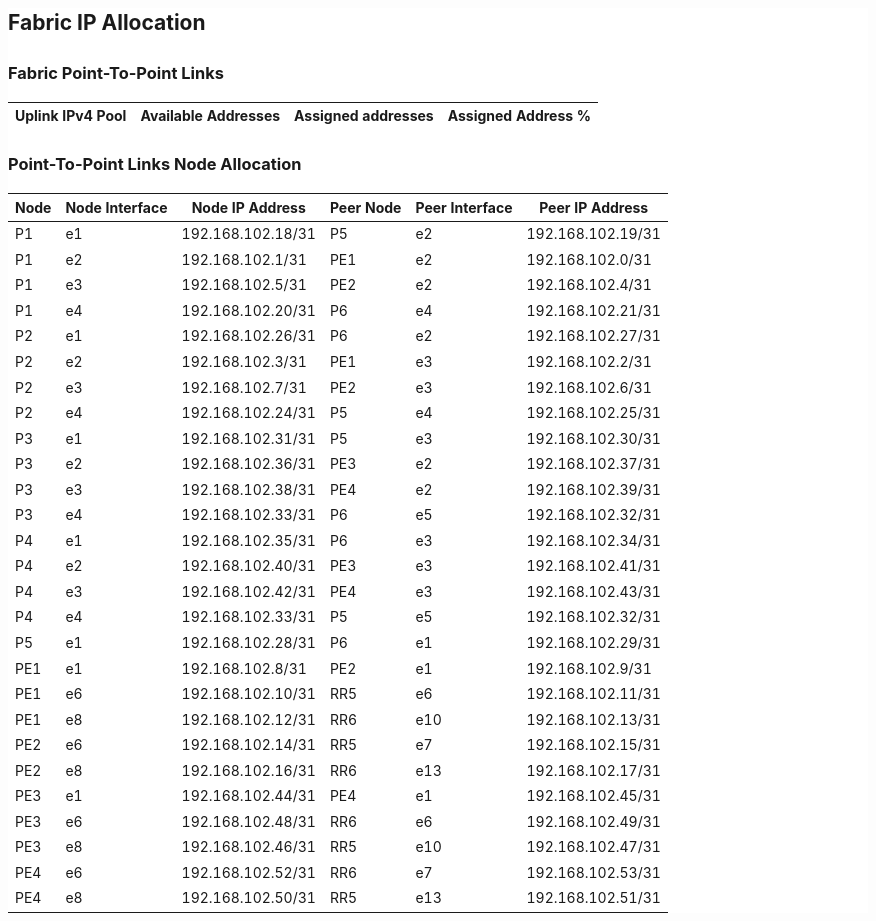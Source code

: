 ## Fabric IP Allocation

### Fabric Point-To-Point Links

| Uplink IPv4 Pool | Available Addresses | Assigned addresses | Assigned Address % |
| ---------------- | ------------------- | ------------------ | ------------------ |

### Point-To-Point Links Node Allocation

| Node | Node Interface | Node IP Address | Peer Node | Peer Interface | Peer IP Address |
| ---- | -------------- | --------------- | --------- | -------------- | --------------- |
| P1 | e1 | 192.168.102.18/31 | P5 | e2 | 192.168.102.19/31 |
| P1 | e2 | 192.168.102.1/31 | PE1 | e2 | 192.168.102.0/31 |
| P1 | e3 | 192.168.102.5/31 | PE2 | e2 | 192.168.102.4/31 |
| P1 | e4 | 192.168.102.20/31 | P6 | e4 | 192.168.102.21/31 |
| P2 | e1 | 192.168.102.26/31 | P6 | e2 | 192.168.102.27/31 |
| P2 | e2 | 192.168.102.3/31 | PE1 | e3 | 192.168.102.2/31 |
| P2 | e3 | 192.168.102.7/31 | PE2 | e3 | 192.168.102.6/31 |
| P2 | e4 | 192.168.102.24/31 | P5 | e4 | 192.168.102.25/31 |
| P3 | e1 | 192.168.102.31/31 | P5 | e3 | 192.168.102.30/31 |
| P3 | e2 | 192.168.102.36/31 | PE3 | e2 | 192.168.102.37/31 |
| P3 | e3 | 192.168.102.38/31 | PE4 | e2 | 192.168.102.39/31 |
| P3 | e4 | 192.168.102.33/31 | P6 | e5 | 192.168.102.32/31 |
| P4 | e1 | 192.168.102.35/31 | P6 | e3 | 192.168.102.34/31 |
| P4 | e2 | 192.168.102.40/31 | PE3 | e3 | 192.168.102.41/31 |
| P4 | e3 | 192.168.102.42/31 | PE4 | e3 | 192.168.102.43/31 |
| P4 | e4 | 192.168.102.33/31 | P5 | e5 | 192.168.102.32/31 |
| P5 | e1 | 192.168.102.28/31 | P6 | e1 | 192.168.102.29/31 |
| PE1 | e1 | 192.168.102.8/31 | PE2 | e1 | 192.168.102.9/31 |
| PE1 | e6 | 192.168.102.10/31 | RR5 | e6 | 192.168.102.11/31 |
| PE1 | e8 | 192.168.102.12/31 | RR6 | e10 | 192.168.102.13/31 |
| PE2 | e6 | 192.168.102.14/31 | RR5 | e7 | 192.168.102.15/31 |
| PE2 | e8 | 192.168.102.16/31 | RR6 | e13 | 192.168.102.17/31 |
| PE3 | e1 | 192.168.102.44/31 | PE4 | e1 | 192.168.102.45/31 |
| PE3 | e6 | 192.168.102.48/31 | RR6 | e6 | 192.168.102.49/31 |
| PE3 | e8 | 192.168.102.46/31 | RR5 | e10 | 192.168.102.47/31 |
| PE4 | e6 | 192.168.102.52/31 | RR6 | e7 | 192.168.102.53/31 |
| PE4 | e8 | 192.168.102.50/31 | RR5 | e13 | 192.168.102.51/31 |
